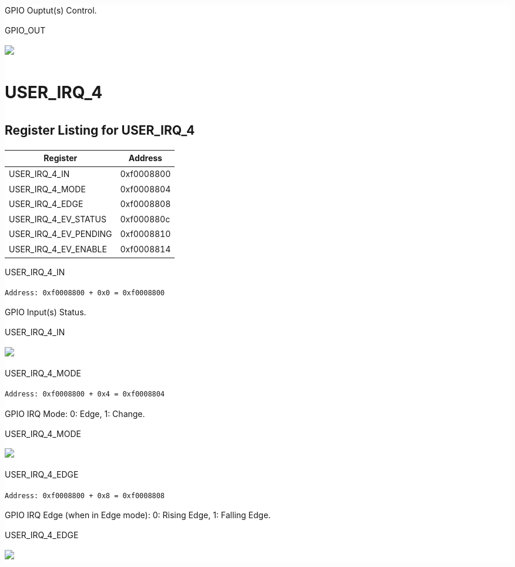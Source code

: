 GPIO Ouptut(s) Control.

GPIO_OUT
<p><img src="https://svg.wavedrom.com/{'reg': [{'name': 'out', 'bits': 1},{'bits': 31},], 'config': {'hspace': 400, 'bits': 32, 'lanes': 4 }, 'options': {'hspace': 400, 'bits': 32, 'lanes': 4}}"/></p>



USER_IRQ_4
==========

Register Listing for USER_IRQ_4
-------------------------------

| Register                                             | Address                                   |
|------------------------------------------------------|-------------------------------------------|
| USER_IRQ_4_IN                  | 0xf0008800          |
| USER_IRQ_4_MODE              | 0xf0008804        |
| USER_IRQ_4_EDGE              | 0xf0008808        |
| USER_IRQ_4_EV_STATUS    | 0xf000880c   |
| USER_IRQ_4_EV_PENDING  | 0xf0008810  |
| USER_IRQ_4_EV_ENABLE    | 0xf0008814   |

USER_IRQ_4_IN


`Address: 0xf0008800 + 0x0 = 0xf0008800`

GPIO Input(s) Status.

USER_IRQ_4_IN
<p><img src="https://svg.wavedrom.com/{'reg': [{'name': 'in', 'bits': 1},{'bits': 31},], 'config': {'hspace': 400, 'bits': 32, 'lanes': 4 }, 'options': {'hspace': 400, 'bits': 32, 'lanes': 4}}"/></p>



USER_IRQ_4_MODE


`Address: 0xf0008800 + 0x4 = 0xf0008804`

GPIO IRQ Mode: 0: Edge, 1: Change.

USER_IRQ_4_MODE
<p><img src="https://svg.wavedrom.com/{'reg': [{'name': 'mode', 'bits': 1},{'bits': 31},], 'config': {'hspace': 400, 'bits': 32, 'lanes': 4 }, 'options': {'hspace': 400, 'bits': 32, 'lanes': 4}}"/></p>



USER_IRQ_4_EDGE


`Address: 0xf0008800 + 0x8 = 0xf0008808`

GPIO IRQ Edge (when in Edge mode): 0: Rising Edge, 1: Falling Edge.

USER_IRQ_4_EDGE
<p><img src="https://svg.wavedrom.com/{'reg': [{'name': 'edge', 'bits': 1},{'bits': 31},], 'config': {'hspace': 400, 'bits': 32, 'lanes': 4 }, 'options': {'hspace': 400, 'bits': 32, 'lanes': 4}}"/></p>
